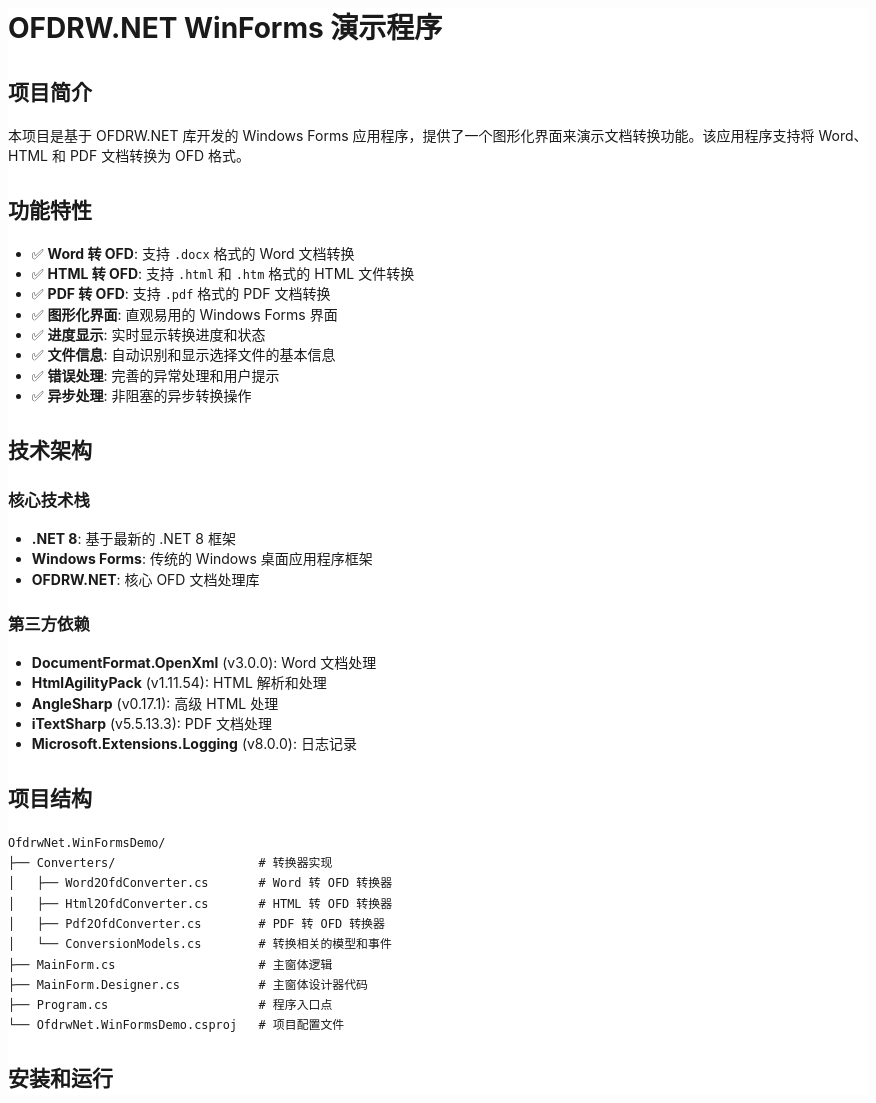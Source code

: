 # OFDRW.NET WinForms 演示程序

## 项目简介

本项目是基于 OFDRW.NET 库开发的 Windows Forms 应用程序，提供了一个图形化界面来演示文档转换功能。该应用程序支持将 Word、HTML 和 PDF 文档转换为 OFD 格式。

## 功能特性

- ✅ **Word 转 OFD**: 支持 `.docx` 格式的 Word 文档转换
- ✅ **HTML 转 OFD**: 支持 `.html` 和 `.htm` 格式的 HTML 文件转换  
- ✅ **PDF 转 OFD**: 支持 `.pdf` 格式的 PDF 文档转换
- ✅ **图形化界面**: 直观易用的 Windows Forms 界面
- ✅ **进度显示**: 实时显示转换进度和状态
- ✅ **文件信息**: 自动识别和显示选择文件的基本信息
- ✅ **错误处理**: 完善的异常处理和用户提示
- ✅ **异步处理**: 非阻塞的异步转换操作

## 技术架构

### 核心技术栈
- **.NET 8**: 基于最新的 .NET 8 框架
- **Windows Forms**: 传统的 Windows 桌面应用程序框架
- **OFDRW.NET**: 核心 OFD 文档处理库

### 第三方依赖
- **DocumentFormat.OpenXml** (v3.0.0): Word 文档处理
- **HtmlAgilityPack** (v1.11.54): HTML 解析和处理
- **AngleSharp** (v0.17.1): 高级 HTML 处理
- **iTextSharp** (v5.5.13.3): PDF 文档处理
- **Microsoft.Extensions.Logging** (v8.0.0): 日志记录

## 项目结构

```
OfdrwNet.WinFormsDemo/
├── Converters/                    # 转换器实现
│   ├── Word2OfdConverter.cs       # Word 转 OFD 转换器
│   ├── Html2OfdConverter.cs       # HTML 转 OFD 转换器
│   ├── Pdf2OfdConverter.cs        # PDF 转 OFD 转换器
│   └── ConversionModels.cs        # 转换相关的模型和事件
├── MainForm.cs                    # 主窗体逻辑
├── MainForm.Designer.cs           # 主窗体设计器代码
├── Program.cs                     # 程序入口点
└── OfdrwNet.WinFormsDemo.csproj   # 项目配置文件
```

## 安装和运行
